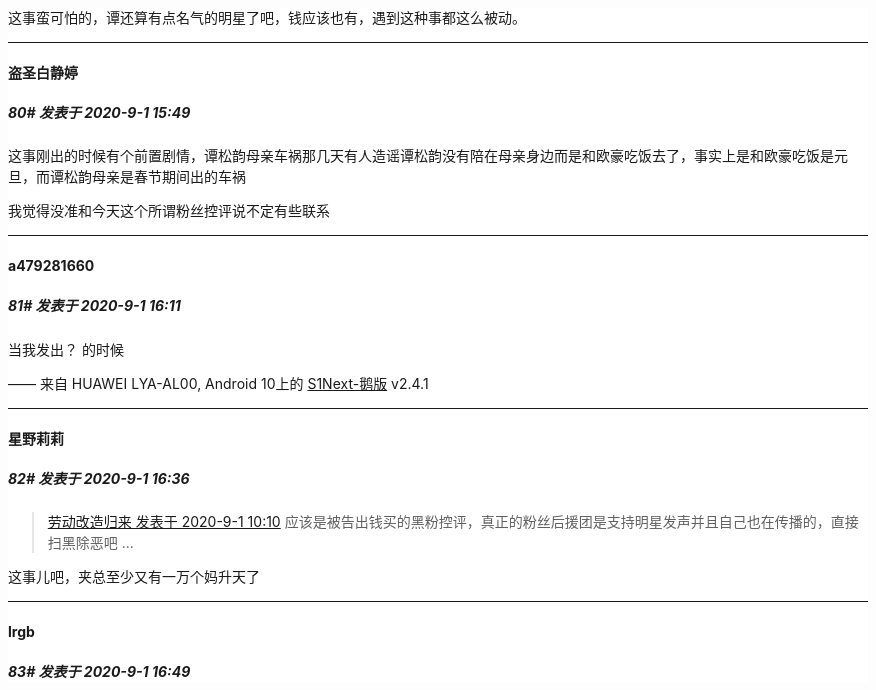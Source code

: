 


这事蛮可怕的，谭还算有点名气的明星了吧，钱应该也有，遇到这种事都这么被动。







-----

####  盗圣白静婷  
##### 80#       发表于 2020-9-1 15:49




这事刚出的时候有个前置剧情，谭松韵母亲车祸那几天有人造谣谭松韵没有陪在母亲身边而是和欧豪吃饭去了，事实上是和欧豪吃饭是元旦，而谭松韵母亲是春节期间出的车祸


我觉得没准和今天这个所谓粉丝控评说不定有些联系







-----

####  a479281660  
##### 81#       发表于 2020-9-1 16:11




当我发出？
的时候

—— 来自 HUAWEI LYA-AL00, Android 10上的 [S1Next-鹅版](https://github.com/ykrank/S1-Next/releases) v2.4.1







-----

####  星野莉莉  
##### 82#       发表于 2020-9-1 16:36



<blockquote><a href="httphttps://bbs.saraba1st.com/2b/forum.php?mod=redirect&amp;goto=findpost&amp;pid=48608223&amp;ptid=1957506" target="_blank">劳动改造归来 发表于 2020-9-1 10:10</a>
应该是被告出钱买的黑粉控评，真正的粉丝后援团是支持明星发声并且自己也在传播的，直接扫黑除恶吧 ...</blockquote>
这事儿吧，夹总至少又有一万个妈升天了







-----

####  lrgb  
##### 83#       发表于 2020-9-1 16:49
